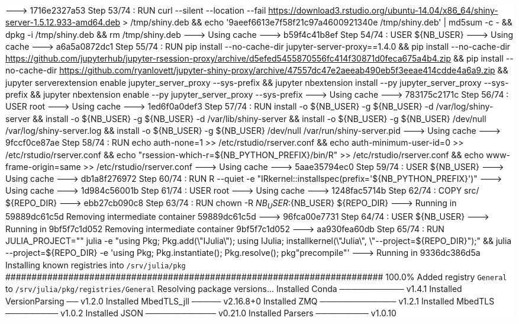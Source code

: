  ---> 1716e2327a53
Step 53/74 : RUN curl --silent --location --fail https://download3.rstudio.org/ubuntu-14.04/x86_64/shiny-server-1.5.12.933-amd64.deb > /tmp/shiny.deb && echo '9aeef6613e7f58f21c97a4600921340e /tmp/shiny.deb' | md5sum -c - && dpkg -i /tmp/shiny.deb && rm /tmp/shiny.deb
 ---> Using cache
 ---> b59f4c41b8ef
Step 54/74 : USER ${NB_USER}
 ---> Using cache
 ---> a6a5a0872dc1
Step 55/74 : RUN pip install --no-cache-dir jupyter-server-proxy==1.4.0 && pip install --no-cache-dir https://github.com/jupyterhub/jupyter-rsession-proxy/archive/d5efed5455870556fc414f30871d0feca675a4b4.zip && pip install --no-cache-dir https://github.com/ryanlovett/jupyter-shiny-proxy/archive/47557dc47e2aeeab490eb5f3eeae414cdde4a6a9.zip && jupyter serverextension enable jupyter_server_proxy --sys-prefix && jupyter nbextension install --py jupyter_server_proxy --sys-prefix && jupyter nbextension enable --py jupyter_server_proxy --sys-prefix
 ---> Using cache
 ---> 783175c2171c
Step 56/74 : USER root
 ---> Using cache
 ---> 1ed6f0a0def3
Step 57/74 : RUN install -o ${NB_USER} -g ${NB_USER} -d /var/log/shiny-server && install -o ${NB_USER} -g ${NB_USER} -d /var/lib/shiny-server && install -o ${NB_USER} -g ${NB_USER} /dev/null /var/log/shiny-server.log && install -o ${NB_USER} -g ${NB_USER} /dev/null /var/run/shiny-server.pid
 ---> Using cache
 ---> 9fccf0ce87ae
Step 58/74 : RUN echo auth-none=1 >> /etc/rstudio/rserver.conf && echo auth-minimum-user-id=0 >> /etc/rstudio/rserver.conf && echo "rsession-which-r=${NB_PYTHON_PREFIX}/bin/R" >> /etc/rstudio/rserver.conf && echo www-frame-origin=same >> /etc/rstudio/rserver.conf
 ---> Using cache
 ---> 5aae35794ec0
Step 59/74 : USER ${NB_USER}
 ---> Using cache
 ---> db1a8f276972
Step 60/74 : RUN R --quiet -e "IRkernel::installspec(prefix='${NB_PYTHON_PREFIX}')"
 ---> Using cache
 ---> 1d984c56001b
Step 61/74 : USER root
 ---> Using cache
 ---> 1248fac5714b
Step 62/74 : COPY src/ ${REPO_DIR}
 ---> ebb27cb090c8
Step 63/74 : RUN chown -R ${NB_USER}:${NB_USER} ${REPO_DIR}
 ---> Running in 59889dc61c5d
Removing intermediate container 59889dc61c5d
 ---> 96fca00e7731
Step 64/74 : USER ${NB_USER}
 ---> Running in 9bf5f7c1d052
Removing intermediate container 9bf5f7c1d052
 ---> aa930fea60db
Step 65/74 : RUN JULIA_PROJECT="" julia -e "using Pkg; Pkg.add(\"IJulia\"); using IJulia; installkernel(\"Julia\", \"--project=${REPO_DIR}\");" && julia --project=${REPO_DIR} -e 'using Pkg; Pkg.instantiate(); Pkg.resolve(); pkg"precompile"'
 ---> Running in 9336dc386d5a
 Installing known registries into `/srv/julia/pkg`
######################################################################## 100.0%
      Added registry `General` to `/srv/julia/pkg/registries/General`
  Resolving package versions...
  Installed Conda ─────────── v1.4.1
  Installed VersionParsing ── v1.2.0
  Installed MbedTLS_jll ───── v2.16.8+0
  Installed ZMQ ───────────── v1.2.1
  Installed MbedTLS ───────── v1.0.2
  Installed JSON ──────────── v0.21.0
  Installed Parsers ───────── v1.0.10